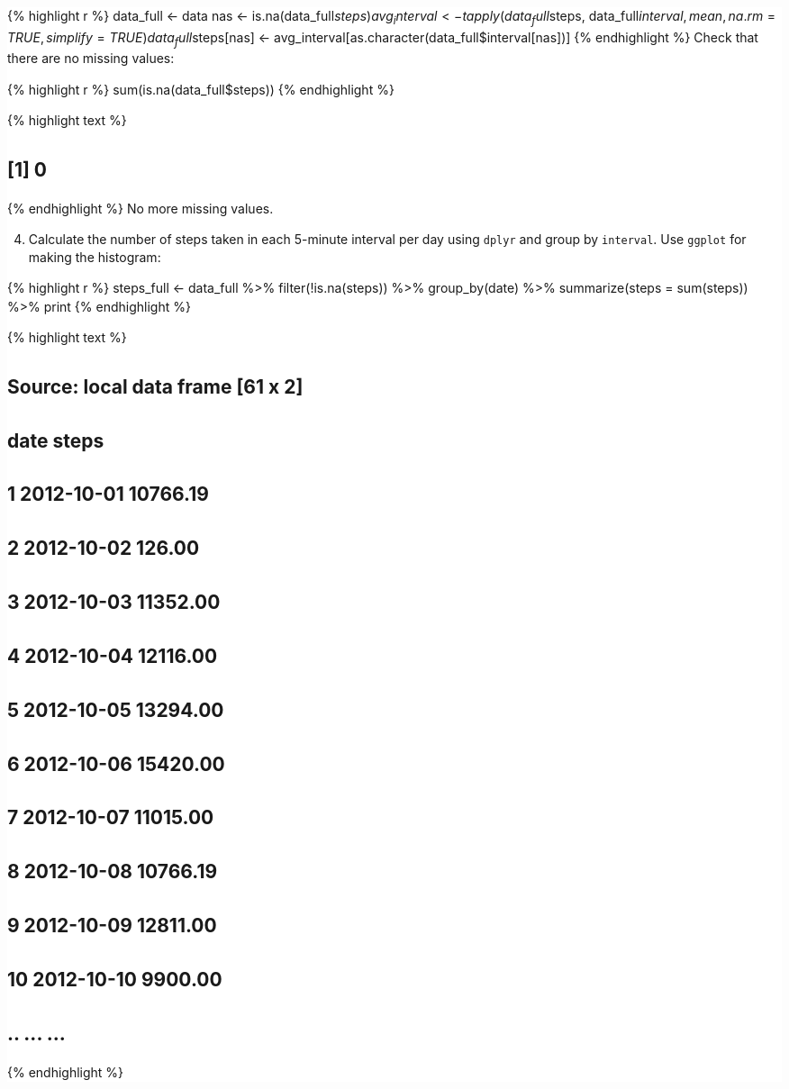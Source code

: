 {% highlight r %}
data_full <- data
nas <- is.na(data_full$steps)
avg_interval <- tapply(data_full$steps, data_full$interval, mean, na.rm=TRUE, simplify=TRUE)
data_full$steps[nas] <- avg_interval[as.character(data_full$interval[nas])]
{% endhighlight %}
Check that there are no missing values:

{% highlight r %}
sum(is.na(data_full$steps))
{% endhighlight %}



{% highlight text %}
## [1] 0
{% endhighlight %}
No more missing values.

4. Calculate the number of steps taken in each 5-minute interval per day using `dplyr` and group by `interval`. Use `ggplot` for making the histogram:

{% highlight r %}
steps_full <- data_full %>%
  filter(!is.na(steps)) %>%
  group_by(date) %>%
  summarize(steps = sum(steps)) %>%
  print
{% endhighlight %}



{% highlight text %}
## Source: local data frame [61 x 2]
## 
##          date    steps
## 1  2012-10-01 10766.19
## 2  2012-10-02   126.00
## 3  2012-10-03 11352.00
## 4  2012-10-04 12116.00
## 5  2012-10-05 13294.00
## 6  2012-10-06 15420.00
## 7  2012-10-07 11015.00
## 8  2012-10-08 10766.19
## 9  2012-10-09 12811.00
## 10 2012-10-10  9900.00
## ..        ...      ...
{% endhighlight %}
